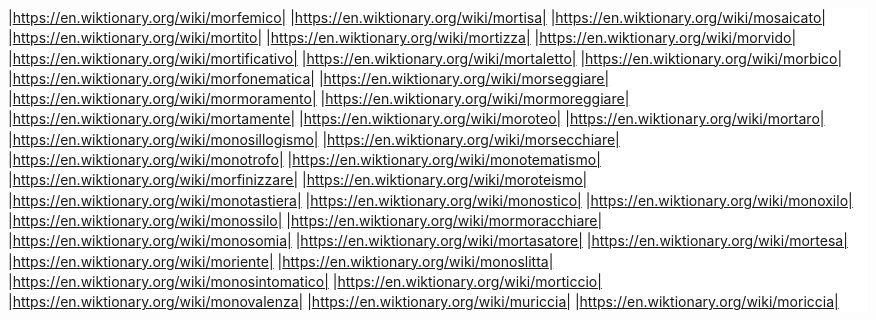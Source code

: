 |https://en.wiktionary.org/wiki/morfemico|
|https://en.wiktionary.org/wiki/mortisa|
|https://en.wiktionary.org/wiki/mosaicato|
|https://en.wiktionary.org/wiki/mortito|
|https://en.wiktionary.org/wiki/mortizza|
|https://en.wiktionary.org/wiki/morvido|
|https://en.wiktionary.org/wiki/mortificativo|
|https://en.wiktionary.org/wiki/mortaletto|
|https://en.wiktionary.org/wiki/morbico|
|https://en.wiktionary.org/wiki/morfonematica|
|https://en.wiktionary.org/wiki/morseggiare|
|https://en.wiktionary.org/wiki/mormoramento|
|https://en.wiktionary.org/wiki/mormoreggiare|
|https://en.wiktionary.org/wiki/mortamente|
|https://en.wiktionary.org/wiki/moroteo|
|https://en.wiktionary.org/wiki/mortaro|
|https://en.wiktionary.org/wiki/monosillogismo|
|https://en.wiktionary.org/wiki/morsecchiare|
|https://en.wiktionary.org/wiki/monotrofo|
|https://en.wiktionary.org/wiki/monotematismo|
|https://en.wiktionary.org/wiki/morfinizzare|
|https://en.wiktionary.org/wiki/moroteismo|
|https://en.wiktionary.org/wiki/monotastiera|
|https://en.wiktionary.org/wiki/monostico|
|https://en.wiktionary.org/wiki/monoxilo|
|https://en.wiktionary.org/wiki/monossilo|
|https://en.wiktionary.org/wiki/mormoracchiare|
|https://en.wiktionary.org/wiki/monosomia|
|https://en.wiktionary.org/wiki/mortasatore|
|https://en.wiktionary.org/wiki/mortesa|
|https://en.wiktionary.org/wiki/moriente|
|https://en.wiktionary.org/wiki/monoslitta|
|https://en.wiktionary.org/wiki/monosintomatico|
|https://en.wiktionary.org/wiki/morticcio|
|https://en.wiktionary.org/wiki/monovalenza|
|https://en.wiktionary.org/wiki/muriccia|
|https://en.wiktionary.org/wiki/moriccia|